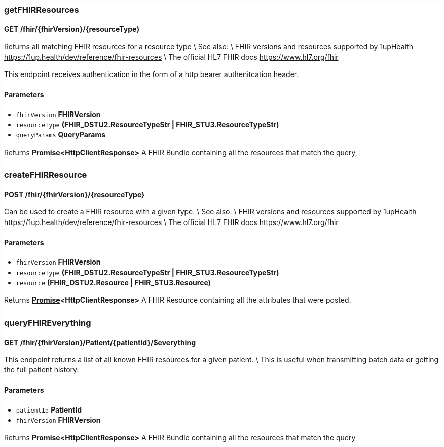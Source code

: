 ### getFHIRResources

**GET /fhir/{fhirVersion}/{resourceType}**

Returns all matching FHIR resources for a resource type \\
See also: \\
FHIR versions and resources supported by 1upHealth
<https://1up.health/dev/reference/fhir-resources> \\
The official HL7 FHIR docs
<https://www.hl7.org/fhir>

This endpoint receives authentication in the form of a http bearer authenitcation header.

#### Parameters

-   `fhirVersion` **FHIRVersion** 
-   `resourceType` **(FHIR_DSTU2.ResourceTypeStr | FHIR_STU3.ResourceTypeStr)** 
-   `queryParams` **QueryParams** 

Returns **[Promise](https://developer.mozilla.org/docs/Web/JavaScript/Reference/Global_Objects/Promise)&lt;HttpClientResponse>** A FHIR Bundle containing all the resources that match the query,

### createFHIRResource

**POST /fhir/{fhirVersion}/{resourceType}**

Can be used to create a FHIR resource with a given type. \\
See also: \\
FHIR versions and resources supported by 1upHealth
<https://1up.health/dev/reference/fhir-resources> \\
The official HL7 FHIR docs
<https://www.hl7.org/fhir>

#### Parameters

-   `fhirVersion` **FHIRVersion** 
-   `resourceType` **(FHIR_DSTU2.ResourceTypeStr | FHIR_STU3.ResourceTypeStr)** 
-   `resource` **(FHIR_DSTU2.Resource | FHIR_STU3.Resource)** 

Returns **[Promise](https://developer.mozilla.org/docs/Web/JavaScript/Reference/Global_Objects/Promise)&lt;HttpClientResponse>** A FHIR Resource containing all the attributes that were posted.

### queryFHIREverything

**GET /fhir/{fhirVersion}/Patient/{patientId}/$everything**

This endpoint returns a list of all known FHIR resources for a given patient. \\
This is useful when transmitting batch data or getting the full patient history.

#### Parameters

-   `patientId` **PatientId** 
-   `fhirVersion` **FHIRVersion** 

Returns **[Promise](https://developer.mozilla.org/docs/Web/JavaScript/Reference/Global_Objects/Promise)&lt;HttpClientResponse>** A FHIR Bundle containing all the resources that match the query
